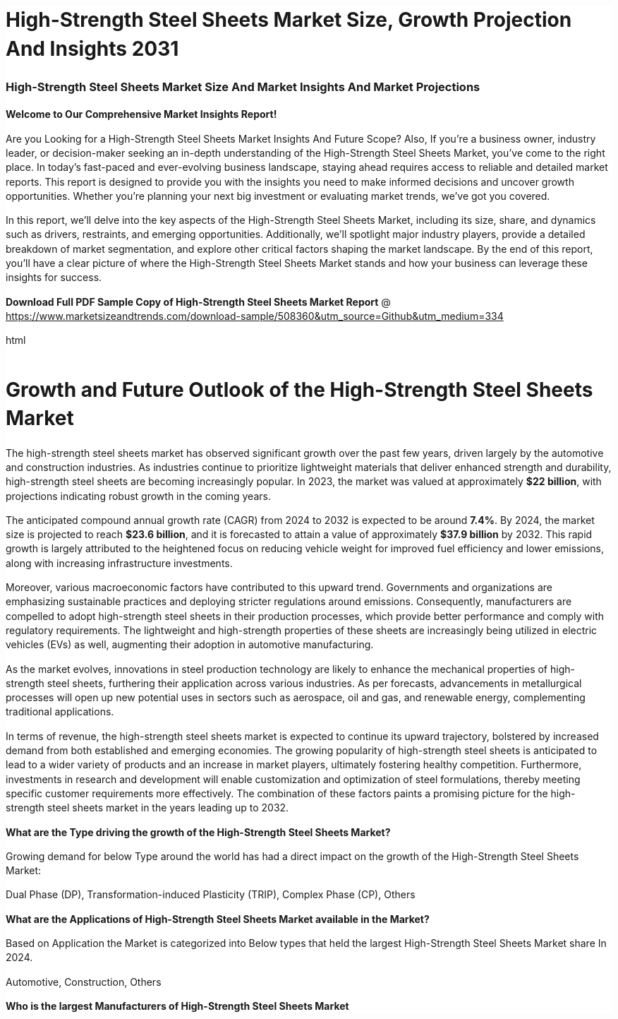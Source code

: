 <h1> High-Strength Steel Sheets Market Size, Growth Projection And Insights 2031</h1><div class="" data-test-id=""><h3><span class="">High-Strength Steel Sheets Market Size And Market Insights And Market Projections</span></h3></div><div class="" data-test-id=""><p><strong>Welcome to Our Comprehensive Market Insights Report!</strong></p><p>Are you Looking for a High-Strength Steel Sheets Market Insights And Future Scope? Also, If you&rsquo;re a business owner, industry leader, or decision-maker seeking an in-depth understanding of the High-Strength Steel Sheets Market, you&rsquo;ve come to the right place. In today&rsquo;s fast-paced and ever-evolving business landscape, staying ahead requires access to reliable and detailed market reports. This report is designed to provide you with the insights you need to make informed decisions and uncover growth opportunities. Whether you&rsquo;re planning your next big investment or evaluating market trends, we&rsquo;ve got you covered.</p><p>In this report, we&rsquo;ll delve into the key aspects of the High-Strength Steel Sheets Market, including its size, share, and dynamics such as drivers, restraints, and emerging opportunities. Additionally, we&rsquo;ll spotlight major industry players, provide a detailed breakdown of market segmentation, and explore other critical factors shaping the market landscape. By the end of this report, you&rsquo;ll have a clear picture of where the High-Strength Steel Sheets Market stands and how your business can leverage these insights for success.</p><p><strong>Download Full PDF Sample Copy of High-Strength Steel Sheets Market Report</strong> @ <a href="https://www.marketsizeandtrends.com/download-sample/508360&utm_source=Github&utm_medium=334" target="_blank">https://www.marketsizeandtrends.com/download-sample/508360&utm_source=Github&utm_medium=334</a></p></div><div class="" data-test-id=""><p><span class="">html<!DOCTYPE html><html lang="en"><head> <meta charset="UTF-8"> <meta name="viewport" content="width=device-width, initial-scale=1.0"> <title>High-Strength Steel Sheets Market Growth and Future Outlook</title></head><body> <h1>Growth and Future Outlook of the High-Strength Steel Sheets Market</h1> <p>The high-strength steel sheets market has observed significant growth over the past few years, driven largely by the automotive and construction industries. As industries continue to prioritize lightweight materials that deliver enhanced strength and durability, high-strength steel sheets are becoming increasingly popular. In 2023, the market was valued at approximately <strong>$22 billion</strong>, with projections indicating robust growth in the coming years.</p> <p>The anticipated compound annual growth rate (CAGR) from 2024 to 2032 is expected to be around <strong>7.4%</strong>. By 2024, the market size is projected to reach <strong>$23.6 billion</strong>, and it is forecasted to attain a value of approximately <strong>$37.9 billion</strong> by 2032. This rapid growth is largely attributed to the heightened focus on reducing vehicle weight for improved fuel efficiency and lower emissions, along with increasing infrastructure investments.</p> <p>Moreover, various macroeconomic factors have contributed to this upward trend. Governments and organizations are emphasizing sustainable practices and deploying stricter regulations around emissions. Consequently, manufacturers are compelled to adopt high-strength steel sheets in their production processes, which provide better performance and comply with regulatory requirements. The lightweight and high-strength properties of these sheets are increasingly being utilized in electric vehicles (EVs) as well, augmenting their adoption in automotive manufacturing.</p> <p>As the market evolves, innovations in steel production technology are likely to enhance the mechanical properties of high-strength steel sheets, furthering their application across various industries. As per forecasts, advancements in metallurgical processes will open up new potential uses in sectors such as aerospace, oil and gas, and renewable energy, complementing traditional applications.</p> <p><strong></strong></p> <p>In terms of revenue, the high-strength steel sheets market is expected to continue its upward trajectory, bolstered by increased demand from both established and emerging economies. The growing popularity of high-strength steel sheets is anticipated to lead to a wider variety of products and an increase in market players, ultimately fostering healthy competition. Furthermore, investments in research and development will enable customization and optimization of steel formulations, thereby meeting specific customer requirements more effectively. The combination of these factors paints a promising picture for the high-strength steel sheets market in the years leading up to 2032.</p></body></html></span></p><p><strong><span class="">What are the&nbsp;Type driving the growth of the High-Strength Steel Sheets Market?</span></strong></p></div><div class="" data-test-id=""><p><span class="">Growing demand for below Type around the world has had a direct impact on the growth of the High-Strength Steel Sheets Market:</span></p></div><div class="" data-test-id=""><p>Dual Phase (DP), Transformation-induced Plasticity (TRIP), Complex Phase (CP), Others</p><p><span class=""><strong>What are the&nbsp;Applications&nbsp;of High-Strength Steel Sheets Market available in the Market?</strong></span></p></div><div class="" data-test-id=""><p><span class="">Based on Application the Market is categorized into Below types that held the largest High-Strength Steel Sheets Market share In 2024.</span></p></div><div class="" data-test-id=""><p><span class="">Automotive, Construction, Others</span></p><p><span class=""><strong>Who is the largest Manufacturers of High-Strength Steel Sheets Market